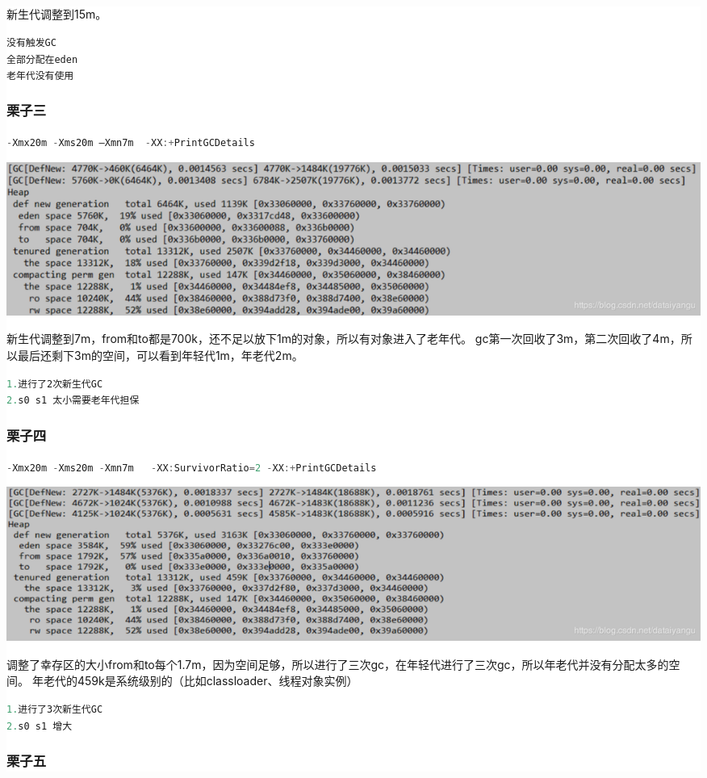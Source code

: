 新生代调整到15m。
```js
没有触发GC
全部分配在eden
老年代没有使用
```
### 栗子三

```js
-Xmx20m -Xms20m –Xmn7m  -XX:+PrintGCDetails
```
![](../images/15509788343265.png)

新生代调整到7m，from和to都是700k，还不足以放下1m的对象，所以有对象进入了老年代。
gc第一次回收了3m，第二次回收了4m，所以最后还剩下3m的空间，可以看到年轻代1m，年老代2m。
 

```js
1.进行了2次新生代GC
2.s0 s1 太小需要老年代担保
```
### 栗子四

```js
-Xmx20m -Xms20m -Xmn7m   -XX:SurvivorRatio=2 -XX:+PrintGCDetails
```
![](../images/15509788447776.png)

调整了幸存区的大小from和to每个1.7m，因为空间足够，所以进行了三次gc，在年轻代进行了三次gc，所以年老代并没有分配太多的空间。
年老代的459k是系统级别的（比如classloader、线程对象实例）

```js
1.进行了3次新生代GC
2.s0 s1 增大
```
### 栗子五
